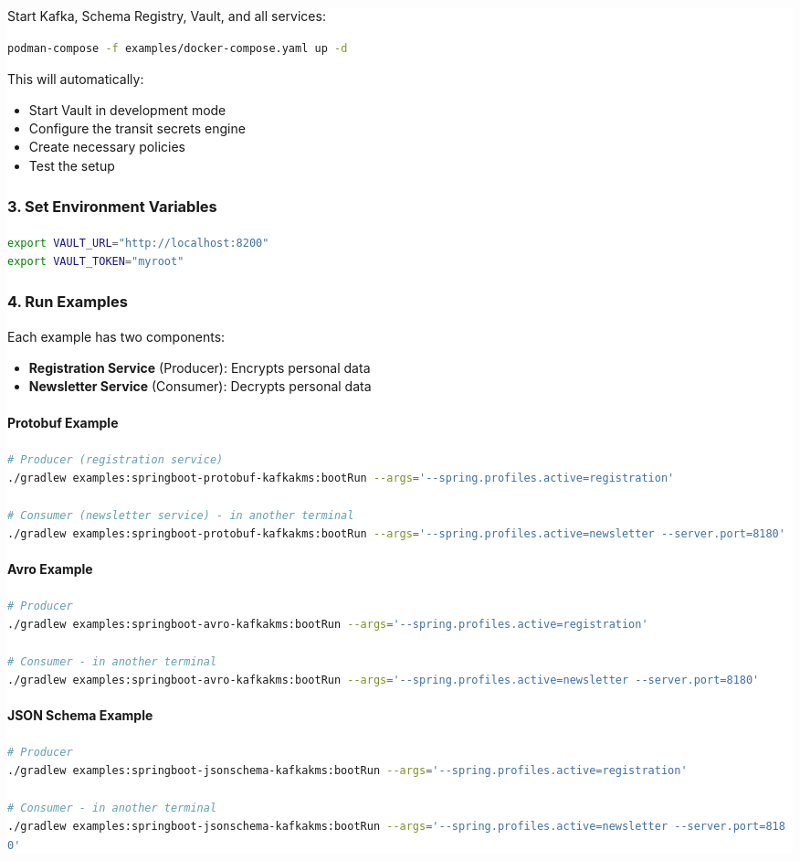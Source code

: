 Start Kafka, Schema Registry, Vault, and all services:
```bash
podman-compose -f examples/docker-compose.yaml up -d
```

This will automatically:
- Start Vault in development mode
- Configure the transit secrets engine
- Create necessary policies
- Test the setup

### 3. Set Environment Variables

```bash
export VAULT_URL="http://localhost:8200"
export VAULT_TOKEN="myroot"
```

### 4. Run Examples

Each example has two components:
- **Registration Service** (Producer): Encrypts personal data
- **Newsletter Service** (Consumer): Decrypts personal data

#### Protobuf Example
```bash
# Producer (registration service)
./gradlew examples:springboot-protobuf-kafkakms:bootRun --args='--spring.profiles.active=registration'

# Consumer (newsletter service) - in another terminal
./gradlew examples:springboot-protobuf-kafkakms:bootRun --args='--spring.profiles.active=newsletter --server.port=8180'
```

#### Avro Example
```bash
# Producer
./gradlew examples:springboot-avro-kafkakms:bootRun --args='--spring.profiles.active=registration'

# Consumer - in another terminal
./gradlew examples:springboot-avro-kafkakms:bootRun --args='--spring.profiles.active=newsletter --server.port=8180'
```

#### JSON Schema Example
```bash
# Producer
./gradlew examples:springboot-jsonschema-kafkakms:bootRun --args='--spring.profiles.active=registration'

# Consumer - in another terminal
./gradlew examples:springboot-jsonschema-kafkakms:bootRun --args='--spring.profiles.active=newsletter --server.port=8180'
```
